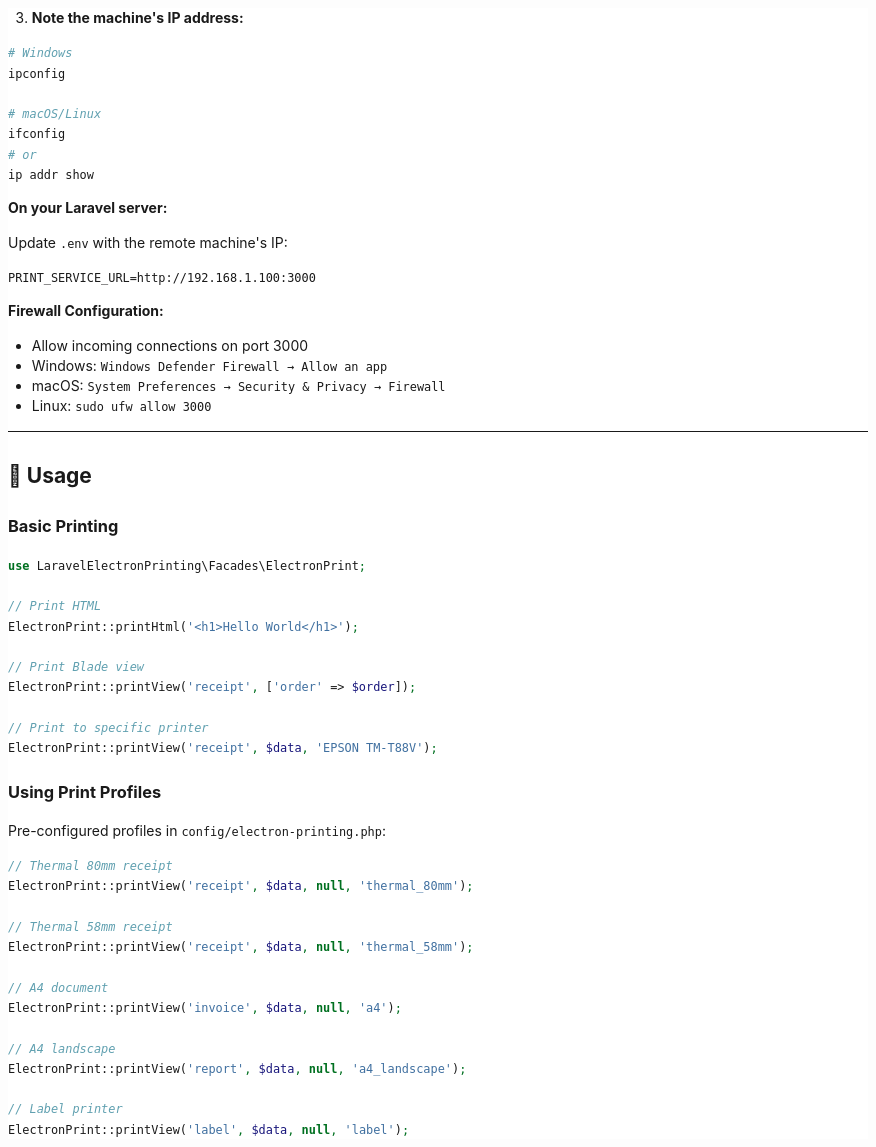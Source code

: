 3. **Note the machine's IP address:**
```bash
# Windows
ipconfig

# macOS/Linux
ifconfig
# or
ip addr show
```

**On your Laravel server:**

Update `.env` with the remote machine's IP:
```env
PRINT_SERVICE_URL=http://192.168.1.100:3000
```

**Firewall Configuration:**
- Allow incoming connections on port 3000
- Windows: `Windows Defender Firewall → Allow an app`
- macOS: `System Preferences → Security & Privacy → Firewall`
- Linux: `sudo ufw allow 3000`

---

## 🚀 Usage

### Basic Printing

```php
use LaravelElectronPrinting\Facades\ElectronPrint;

// Print HTML
ElectronPrint::printHtml('<h1>Hello World</h1>');

// Print Blade view
ElectronPrint::printView('receipt', ['order' => $order]);

// Print to specific printer
ElectronPrint::printView('receipt', $data, 'EPSON TM-T88V');
```

### Using Print Profiles

Pre-configured profiles in `config/electron-printing.php`:

```php
// Thermal 80mm receipt
ElectronPrint::printView('receipt', $data, null, 'thermal_80mm');

// Thermal 58mm receipt
ElectronPrint::printView('receipt', $data, null, 'thermal_58mm');

// A4 document
ElectronPrint::printView('invoice', $data, null, 'a4');

// A4 landscape
ElectronPrint::printView('report', $data, null, 'a4_landscape');

// Label printer
ElectronPrint::printView('label', $data, null, 'label');
```

